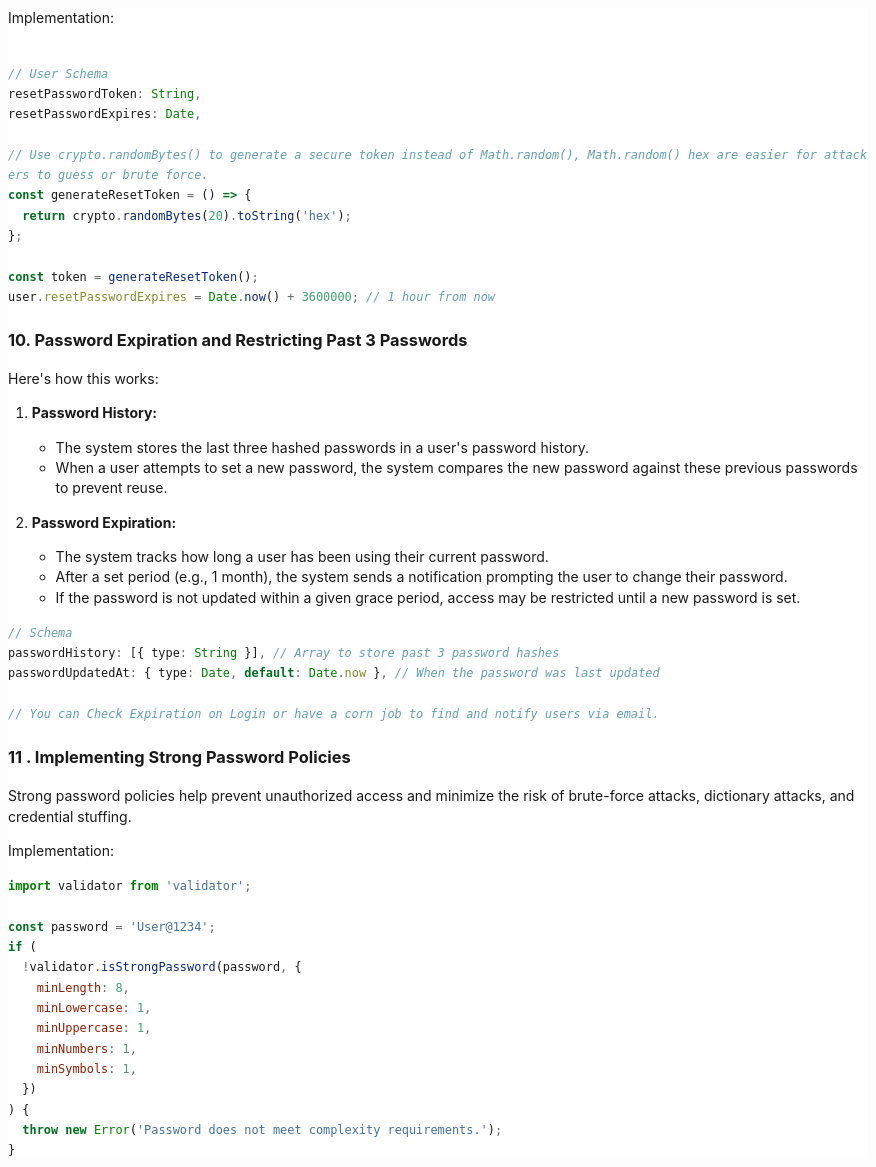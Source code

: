 Implementation:

```typescript

// User Schema
resetPasswordToken: String,
resetPasswordExpires: Date,

// Use crypto.randomBytes() to generate a secure token instead of Math.random(), Math.random() hex are easier for attackers to guess or brute force.
const generateResetToken = () => {
  return crypto.randomBytes(20).toString('hex');
};

const token = generateResetToken();
user.resetPasswordExpires = Date.now() + 3600000; // 1 hour from now

```

### 10. Password Expiration and Restricting Past 3 Passwords

Here's how this works:

1. **Password History:**

   - The system stores the last three hashed passwords in a user's password history.
   - When a user attempts to set a new password, the system compares the new password against these previous passwords to prevent reuse.

2. **Password Expiration:**
   - The system tracks how long a user has been using their current password.
   - After a set period (e.g., 1 month), the system sends a notification prompting the user to change their password.
   - If the password is not updated within a given grace period, access may be restricted until a new password is set.

```typescript
// Schema
passwordHistory: [{ type: String }], // Array to store past 3 password hashes
passwordUpdatedAt: { type: Date, default: Date.now }, // When the password was last updated

// You can Check Expiration on Login or have a corn job to find and notify users via email.
```

### 11 . Implementing Strong Password Policies

Strong password policies help prevent unauthorized access and minimize the risk of brute-force attacks, dictionary attacks, and credential stuffing.

Implementation:

```js
import validator from 'validator';

const password = 'User@1234';
if (
  !validator.isStrongPassword(password, {
    minLength: 8,
    minLowercase: 1,
    minUppercase: 1,
    minNumbers: 1,
    minSymbols: 1,
  })
) {
  throw new Error('Password does not meet complexity requirements.');
}
```
